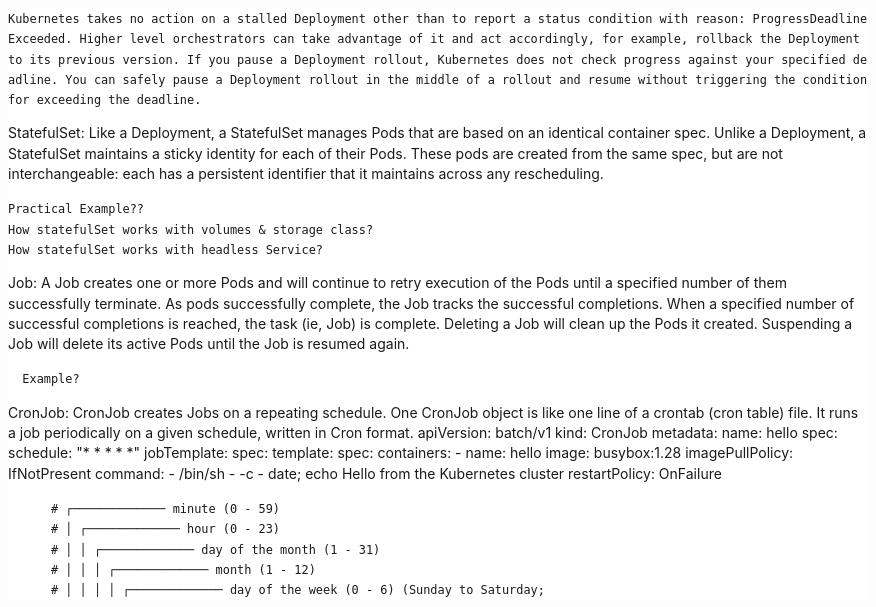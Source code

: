     Kubernetes takes no action on a stalled Deployment other than to report a status condition with reason: ProgressDeadlineExceeded. Higher level orchestrators can take advantage of it and act accordingly, for example, rollback the Deployment to its previous version. If you pause a Deployment rollout, Kubernetes does not check progress against your specified deadline. You can safely pause a Deployment rollout in the middle of a rollout and resume without triggering the condition for exceeding the deadline.




StatefulSet:
    Like a Deployment, a StatefulSet manages Pods that are based on an identical container spec. Unlike a Deployment, a StatefulSet maintains a sticky identity for each of their Pods. These pods are created from the same spec, but are not interchangeable: each has a persistent identifier that it maintains across any rescheduling.

    Practical Example??
    How statefulSet works with volumes & storage class?
    How statefulSet works with headless Service?


Job: A Job creates one or more Pods and will continue to retry execution of the Pods until a specified number of them successfully terminate. As pods successfully complete, the Job tracks the successful completions. When a specified number of successful completions is reached, the task (ie, Job) is complete. Deleting a Job will clean up the Pods it created. Suspending a Job will delete its active Pods until the Job is resumed again.

      Example?

CronJob:  CronJob creates Jobs on a repeating schedule. One CronJob object is like one line of a crontab (cron table) file. It runs a job periodically on a given schedule, written in Cron format. 
        apiVersion: batch/v1
        kind: CronJob
        metadata:
          name: hello
        spec:
          schedule: "* * * * *"
          jobTemplate:
            spec:
              template:
                spec:
                  containers:
                  - name: hello
                    image: busybox:1.28
                    imagePullPolicy: IfNotPresent
                    command:
                    - /bin/sh
                    - -c
                    - date; echo Hello from the Kubernetes cluster
                  restartPolicy: OnFailure


          # ┌───────────── minute (0 - 59)
          # │ ┌───────────── hour (0 - 23)
          # │ │ ┌───────────── day of the month (1 - 31)
          # │ │ │ ┌───────────── month (1 - 12)
          # │ │ │ │ ┌───────────── day of the week (0 - 6) (Sunday to Saturday;